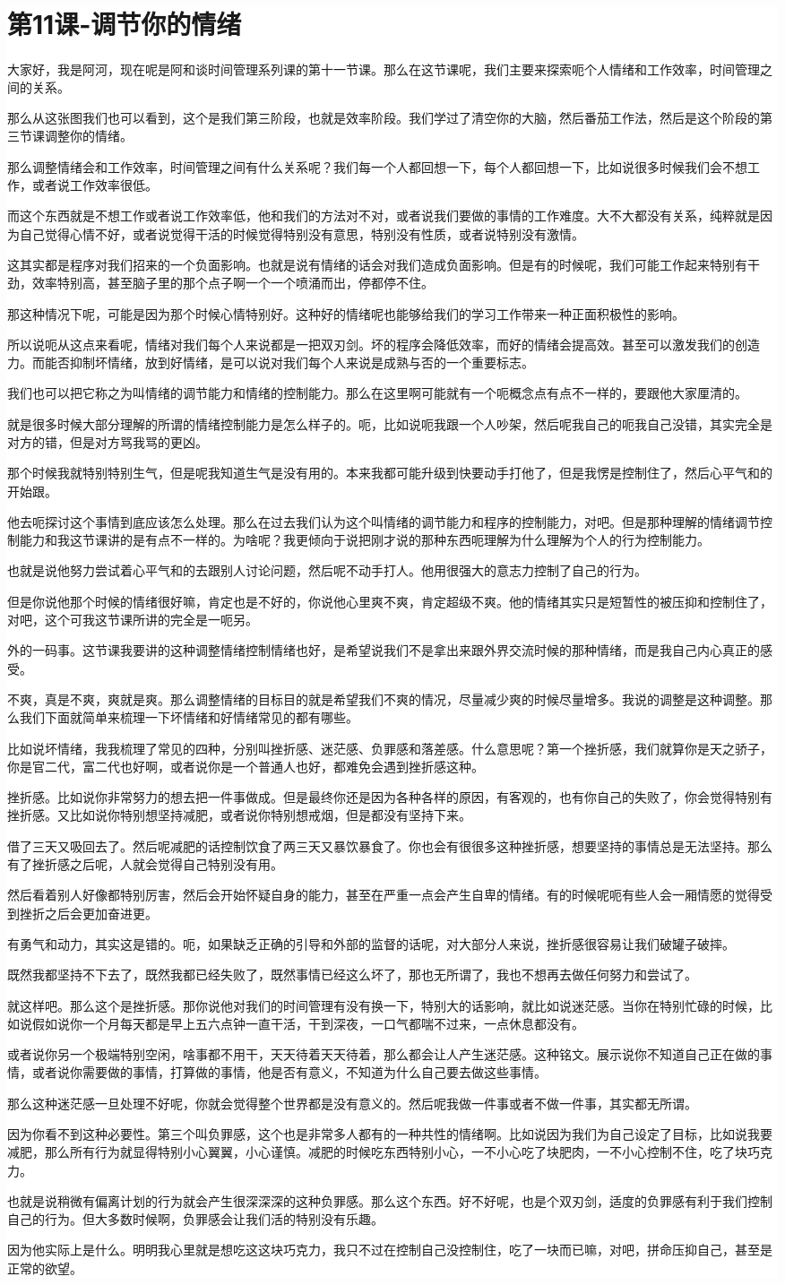 # 第11课-调节你的情绪

大家好，我是阿河，现在呢是阿和谈时间管理系列课的第十一节课。那么在这节课呢，我们主要来探索呃个人情绪和工作效率，时间管理之间的关系。

那么从这张图我们也可以看到，这个是我们第三阶段，也就是效率阶段。我们学过了清空你的大脑，然后番茄工作法，然后是这个阶段的第三节课调整你的情绪。

那么调整情绪会和工作效率，时间管理之间有什么关系呢？我们每一个人都回想一下，每个人都回想一下，比如说很多时候我们会不想工作，或者说工作效率很低。

而这个东西就是不想工作或者说工作效率低，他和我们的方法对不对，或者说我们要做的事情的工作难度。大不大都没有关系，纯粹就是因为自己觉得心情不好，或者说觉得干活的时候觉得特别没有意思，特别没有性质，或者说特别没有激情。

这其实都是程序对我们招来的一个负面影响。也就是说有情绪的话会对我们造成负面影响。但是有的时候呢，我们可能工作起来特别有干劲，效率特别高，甚至脑子里的那个点子啊一个一个喷涌而出，停都停不住。

那这种情况下呢，可能是因为那个时候心情特别好。这种好的情绪呢也能够给我们的学习工作带来一种正面积极性的影响。

所以说呃从这点来看呢，情绪对我们每个人来说都是一把双刃剑。坏的程序会降低效率，而好的情绪会提高效。甚至可以激发我们的创造力。而能否抑制坏情绪，放到好情绪，是可以说对我们每个人来说是成熟与否的一个重要标志。

我们也可以把它称之为叫情绪的调节能力和情绪的控制能力。那么在这里啊可能就有一个呃概念点有点不一样的，要跟他大家厘清的。

就是很多时候大部分理解的所谓的情绪控制能力是怎么样子的。呃，比如说呃我跟一个人吵架，然后呢我自己的呃我自己没错，其实完全是对方的错，但是对方骂我骂的更凶。

那个时候我就特别特别生气，但是呢我知道生气是没有用的。本来我都可能升级到快要动手打他了，但是我愣是控制住了，然后心平气和的开始跟。

他去呃探讨这个事情到底应该怎么处理。那么在过去我们认为这个叫情绪的调节能力和程序的控制能力，对吧。但是那种理解的情绪调节控制能力和我这节课讲的是有点不一样的。为啥呢？我更倾向于说把刚才说的那种东西呃理解为什么理解为个人的行为控制能力。

也就是说他努力尝试着心平气和的去跟别人讨论问题，然后呢不动手打人。他用很强大的意志力控制了自己的行为。

但是你说他那个时候的情绪很好嘛，肯定也是不好的，你说他心里爽不爽，肯定超级不爽。他的情绪其实只是短暂性的被压抑和控制住了，对吧，这个可我这节课所讲的完全是一呃另。

外的一码事。这节课我要讲的这种调整情绪控制情绪也好，是希望说我们不是拿出来跟外界交流时候的那种情绪，而是我自己内心真正的感受。

不爽，真是不爽，爽就是爽。那么调整情绪的目标目的就是希望我们不爽的情况，尽量减少爽的时候尽量增多。我说的调整是这种调整。那么我们下面就简单来梳理一下坏情绪和好情绪常见的都有哪些。

比如说坏情绪，我我梳理了常见的四种，分别叫挫折感、迷茫感、负罪感和落差感。什么意思呢？第一个挫折感，我们就算你是天之骄子，你是官二代，富二代也好啊，或者说你是一个普通人也好，都难免会遇到挫折感这种。

挫折感。比如说你非常努力的想去把一件事做成。但是最终你还是因为各种各样的原因，有客观的，也有你自己的失败了，你会觉得特别有挫折感。又比如说你特别想坚持减肥，或者说你特别想戒烟，但是都没有坚持下来。

借了三天又吸回去了。然后呢减肥的话控制饮食了两三天又暴饮暴食了。你也会有很很多这种挫折感，想要坚持的事情总是无法坚持。那么有了挫折感之后呢，人就会觉得自己特别没有用。

然后看着别人好像都特别厉害，然后会开始怀疑自身的能力，甚至在严重一点会产生自卑的情绪。有的时候呢呃有些人会一厢情愿的觉得受到挫折之后会更加奋进更。

有勇气和动力，其实这是错的。呃，如果缺乏正确的引导和外部的监督的话呢，对大部分人来说，挫折感很容易让我们破罐子破摔。

既然我都坚持不下去了，既然我都已经失败了，既然事情已经这么坏了，那也无所谓了，我也不想再去做任何努力和尝试了。

就这样吧。那么这个是挫折感。那你说他对我们的时间管理有没有换一下，特别大的话影响，就比如说迷茫感。当你在特别忙碌的时候，比如说假如说你一个月每天都是早上五六点钟一直干活，干到深夜，一口气都喘不过来，一点休息都没有。

或者说你另一个极端特别空闲，啥事都不用干，天天待着天天待着，那么都会让人产生迷茫感。这种铭文。展示说你不知道自己正在做的事情，或者说你需要做的事情，打算做的事情，他是否有意义，不知道为什么自己要去做这些事情。

那么这种迷茫感一旦处理不好呢，你就会觉得整个世界都是没有意义的。然后呢我做一件事或者不做一件事，其实都无所谓。

因为你看不到这种必要性。第三个叫负罪感，这个也是非常多人都有的一种共性的情绪啊。比如说因为我们为自己设定了目标，比如说我要减肥，那么所有行为就显得特别小心翼翼，小心谨慎。减肥的时候吃东西特别小心，一不小心吃了块肥肉，一不小心控制不住，吃了块巧克力。

也就是说稍微有偏离计划的行为就会产生很深深深的这种负罪感。那么这个东西。好不好呢，也是个双刃剑，适度的负罪感有利于我们控制自己的行为。但大多数时候啊，负罪感会让我们活的特别没有乐趣。

因为他实际上是什么。明明我心里就是想吃这这块巧克力，我只不过在控制自己没控制住，吃了一块而已嘛，对吧，拼命压抑自己，甚至是正常的欲望。
